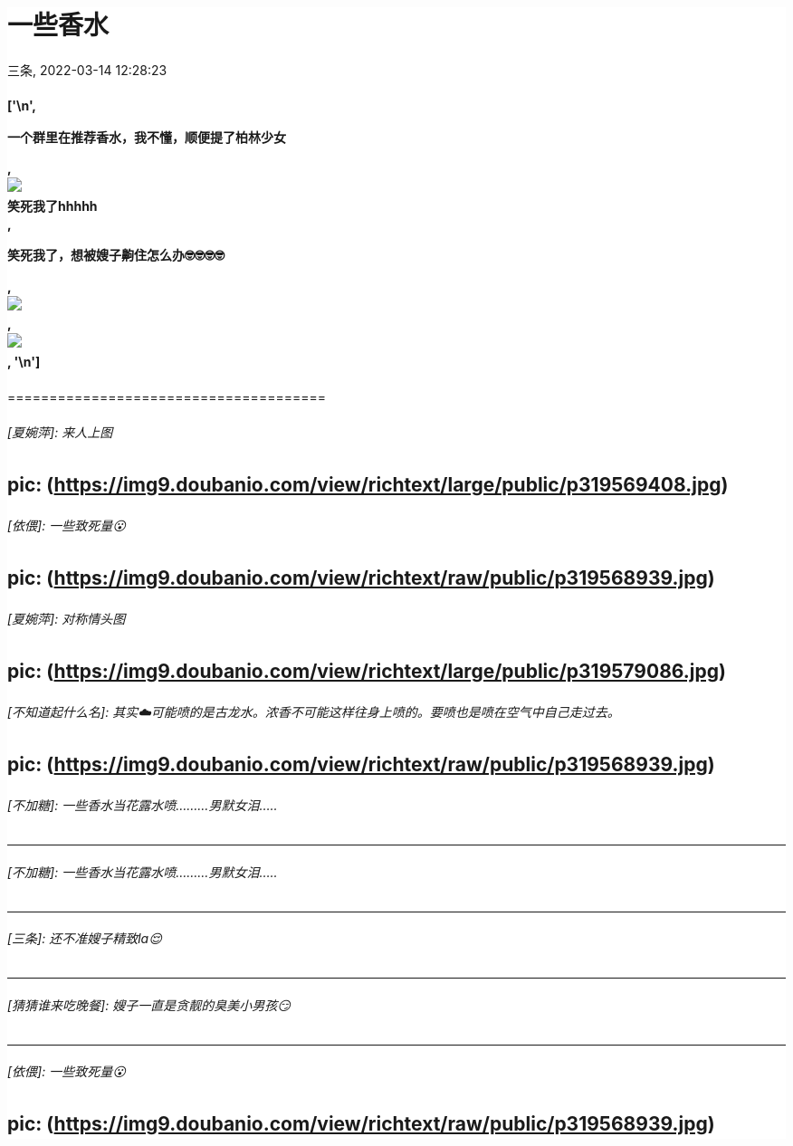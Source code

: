 # 一些香水
三条, 2022-03-14 12:28:23
#### ['\n', <p>一个群里在推荐香水，我不懂，顺便提了柏林少女</p>, <div class="image-container image-float-center"><div class="image-wrapper"><img height="auto" src="https://img9.doubanio.com/view/group_topic/l/public/p535003046.jpg" width="500"/></div><div class="image-caption-wrapper"><div class="image-caption">笑死我了hhhhh</div></div></div>, <p>笑死我了，想被嫂子齁住怎么办🤓🤓🤓🤓</p>, <div class="image-container image-float-center image-badge-gif"><div class="image-wrapper"><img data-original-url="https://img9.doubanio.com/view/group_topic/raw/public/p535003072.jpg" data-render-type="gif" height="auto" src="https://img9.doubanio.com/view/group_topic/l/public/p535003072.jpg" width="500"/></div></div>, <div class="image-container image-float-center"><div class="image-wrapper"><img height="auto" src="https://img9.doubanio.com/view/group_topic/l/public/p535003049.jpg" width="500"/></div></div>, '\n']
======================================

###### [夏婉萍]: 来人上图
pic: (https://img9.doubanio.com/view/richtext/large/public/p319569408.jpg)
---------------------------------------

###### [依偎]: 一些致死量😮
pic: (https://img9.doubanio.com/view/richtext/raw/public/p319568939.jpg)
---------------------------------------

###### [夏婉萍]: 对称情头图
pic: (https://img9.doubanio.com/view/richtext/large/public/p319579086.jpg)
---------------------------------------

###### [不知道起什么名]: 其实☁️可能喷的是古龙水。浓香不可能这样往身上喷的。要喷也是喷在空气中自己走过去。
pic: (https://img9.doubanio.com/view/richtext/raw/public/p319568939.jpg)
---------------------------------------

###### [不加糖]: 一些香水当花露水喷………男默女泪…..
---------------------------------------

###### [不加糖]: 一些香水当花露水喷………男默女泪…..
---------------------------------------

###### [三条]: 还不准嫂子精致la😌
---------------------------------------

###### [猜猜谁来吃晚餐]: 嫂子一直是贪靓的臭美小男孩😏
---------------------------------------

###### [依偎]: 一些致死量😮
pic: (https://img9.doubanio.com/view/richtext/raw/public/p319568939.jpg)
---------------------------------------
